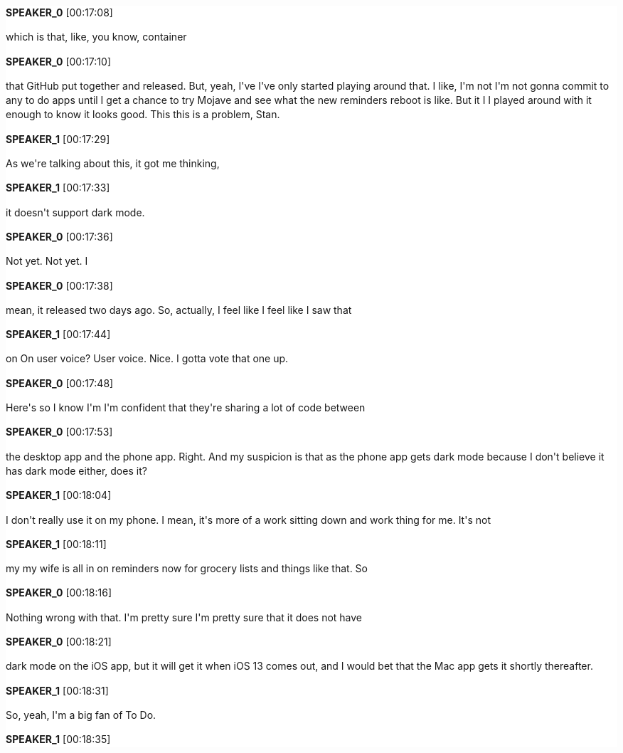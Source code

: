 **SPEAKER_0** [00:17:08]

which is that, like, you know, container

**SPEAKER_0** [00:17:10]

that GitHub put together and released. But, yeah, I've I've only started playing around that. I like, I'm not I'm not gonna commit to any to do apps until I get a chance to try Mojave and see what the new reminders reboot is like. But it I I played around with it enough to know it looks good. This this is a problem, Stan.

**SPEAKER_1** [00:17:29]

As we're talking about this, it got me thinking,

**SPEAKER_1** [00:17:33]

it doesn't support dark mode.

**SPEAKER_0** [00:17:36]

Not yet. Not yet. I

**SPEAKER_0** [00:17:38]

mean, it released two days ago. So, actually, I feel like I feel like I saw that

**SPEAKER_1** [00:17:44]

on On user voice? User voice. Nice. I gotta vote that one up.

**SPEAKER_0** [00:17:48]

Here's so I know I'm I'm confident that they're sharing a lot of code between

**SPEAKER_0** [00:17:53]

the desktop app and the phone app. Right. And my suspicion is that as the phone app gets dark mode because I don't believe it has dark mode either, does it?

**SPEAKER_1** [00:18:04]

I don't really use it on my phone. I mean, it's more of a work sitting down and work thing for me. It's not

**SPEAKER_1** [00:18:11]

my my wife is all in on reminders now for grocery lists and things like that. So

**SPEAKER_0** [00:18:16]

Nothing wrong with that. I'm pretty sure I'm pretty sure that it does not have

**SPEAKER_0** [00:18:21]

dark mode on the iOS app, but it will get it when iOS 13 comes out, and I would bet that the Mac app gets it shortly thereafter.

**SPEAKER_1** [00:18:31]

So, yeah, I'm a big fan of To Do.

**SPEAKER_1** [00:18:35]
